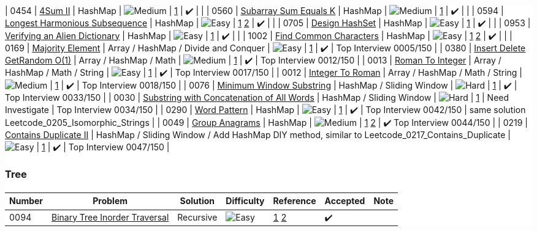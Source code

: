 | 0454     | [4Sum II](https://leetcode.com/problems/4sum-ii/)         | HashMap        | ![Medium](https://img.shields.io/badge/-Medium-warning)    | [1](https://github.com/youngyangyang04/leetcode-master/blob/master/problems/0454.%E5%9B%9B%E6%95%B0%E7%9B%B8%E5%8A%A0II.md)        | ✔️       |   |
| 0560     | [Subarray Sum Equals K](https://leetcode.com/problems/subarray-sum-equals-k/)         | HashMap        | ![Medium](https://img.shields.io/badge/-Medium-warning)    | [1](https://www.youtube.com/watch?v=fFVZt-6sgyo)        | ✔️       |   |
| 0594     | [Longest Harmonious Subsequence](https://leetcode.com/problems/longest-harmonious-subsequence/)         | HashMap        | ![Easy](https://img.shields.io/badge/-Easy-success)   | [1](https://leetcode.com/problems/longest-harmonious-subsequence/solutions/731970/Easy-Python-3-Solution-without-using-Counter/) [2](https://github.com/CyC2018/CS-Notes/blob/master/notes/Leetcode%20题解%20-%20哈希表.md)        | ✔️       |   |
| 0705     | [Design HashSet](https://leetcode.com/problems/design-hashset/)         | HashMap        | ![Easy](https://img.shields.io/badge/-Easy-success)   | [1](./data_structures/Leetcode_0705_Design_HashSet.ipynb)        | ✔️       |   |
| 0953     | [Verifying an Alien Dictionary](https://leetcode.com/problems/verifying-an-alien-dictionary/)         | HashMap        | ![Easy](https://img.shields.io/badge/-Easy-success)   | [1](https://leetcode.com/problems/verifying-an-alien-dictionary/solutions/361525/Python-Solution-with-Detailed-Explaination-for-Beginner/)        | ✔️       |   |
| 1002     | [Find Common Characters](https://leetcode.com/problems/find-common-characters/)         | HashMap        | ![Easy](https://img.shields.io/badge/-Easy-success)   | [1](https://github.com/youngyangyang04/leetcode-master/blob/master/problems/1002.查找常用字符.md) [2](https://www.youtube.com/watch?v=QEESBA2Q_88)        | ✔️       |   |
| 0169      | [Majority Element](https://leetcode.com/problems/majority-element/description/?envType=study-plan-v2&envId=top-interview-150)         | Array / HashMap / Divide and Conquer       | ![Easy](https://img.shields.io/badge/-Easy-success)    | [1](https://www.youtube.com/watch?v=7pnhv842keE)        | ✔️       | Top Interview 0005/150  |
| 0380      | [Insert Delete GetRandom O(1)](https://leetcode.com/problems/insert-delete-getrandom-o1/?envType=study-plan-v2&envId=top-interview-150)         | Array / HashMap / Math       | ![Medium](https://img.shields.io/badge/-Medium-warning)    | [1](https://www.youtube.com/watch?v=j4KwhBziOpg)        | ✔️       | Top Interview 0012/150  |
| 0013      | [Roman To Integer](https://leetcode.com/problems/roman-to-integer/?envType=study-plan-v2&envId=top-interview-150)         | Array / HashMap / Math / String       | ![Easy](https://img.shields.io/badge/-Easy-success)    | [1](https://www.youtube.com/watch?v=3jdxYj3DD98&t=17s)        | ✔️       | Top Interview 0017/150  |
| 0012      | [Integer To Roman](https://leetcode.com/problems/integer-to-roman/description/?envType=study-plan-v2&envId=top-interview-150)         | Array / HashMap / Math / String       | ![Medium](https://img.shields.io/badge/-Medium-warning)    | [1](https://www.youtube.com/watch?v=ohBNdSJyLh8)        | ✔️       | Top Interview 0018/150  |
| 0076      | [Minimum Window Substring](https://leetcode.com/problems/minimum-window-substring/?envType=study-plan-v2&envId=top-interview-150)         | HashMap / Sliding Window       | ![Hard](https://img.shields.io/badge/-Hard-red)    | [1](https://www.youtube.com/watch?v=jSto0O4AJbM)        | ✔️       | Top Interview 0033/150  |
| 0030      | [Substring with Concatenation of All Words](https://leetcode.com/problems/substring-with-concatenation-of-all-words/description/?envType=study-plan-v2&envId=top-interview-150)         | HashMap / Sliding Window       | ![Hard](https://img.shields.io/badge/-Hard-red)    | [1](https://leetcode.com/problems/substring-with-concatenation-of-all-words/solutions/3364752/python-sliding-window-solution-for-reference/?envType=study-plan-v2&envId=top-interview-150)        | Need Investigate       | Top Interview 0034/150  |
| 0290      | [Word Pattern](https://leetcode.com/problems/word-pattern/)         | HashMap       | ![Easy](https://img.shields.io/badge/-Easy-success)    | [1](https://www.youtube.com/watch?v=W_akoecmCbM)        | ✔️       | Top Interview 0042/150 | same solution Leetcode_0205_Isomorphic_Strings   |
| 0049      | [Group Anagrams](https://leetcode.com/problems/group-anagrams/description/?envType=study-plan-v2&envId=top-interview-150)         | HashMap       | ![Medium](https://img.shields.io/badge/-Medium-warning)    | [1](https://www.youtube.com/watch?v=vzdNOK2oB2E) [2](https://leetcode.com/problems/group-anagrams/solutions/2384037/python-easily-understood-hash-table-fast-simple/?envType=study-plan-v2&envId=top-interview-150)        | ✔️        Top Interview 0044/150  |
| 0219      | [Contains Duplicate II](https://leetcode.com/problems/contains-duplicate-ii/?envType=study-plan-v2&envId=top-interview-150)         | HashMap / Sliding Window / Add HashMap DIY method, similar to Leetcode_0217_Contains_Duplicate      | ![Easy](https://img.shields.io/badge/-Easy-success)    | [1](https://www.youtube.com/watch?v=ypn0aZ0nrL4) | ✔️       | Top Interview 0047/150 |

### Tree

| Number | Problem                   | Solution | Difficulty         | Reference | Accepted | Note    |
| ------- | --- | --- | --- | --- | --------- | --------- |
| 0094      | [Binary Tree Inorder Traversal](https://leetcode.com/problems/binary-tree-inorder-traversal/)         | Recursive        | ![Easy](https://img.shields.io/badge/-Easy-success)    | [1](https://www.youtube.com/watch?v=g_S5WuasWUE&list=PLot-Xpze53ldg4pN6PfzoJY7KsKcxF1jg&index=32) [2](https://github.com/youngyangyang04/leetcode-master/blob/master/problems/二叉树的迭代遍历.md)       | ✔️       |   |